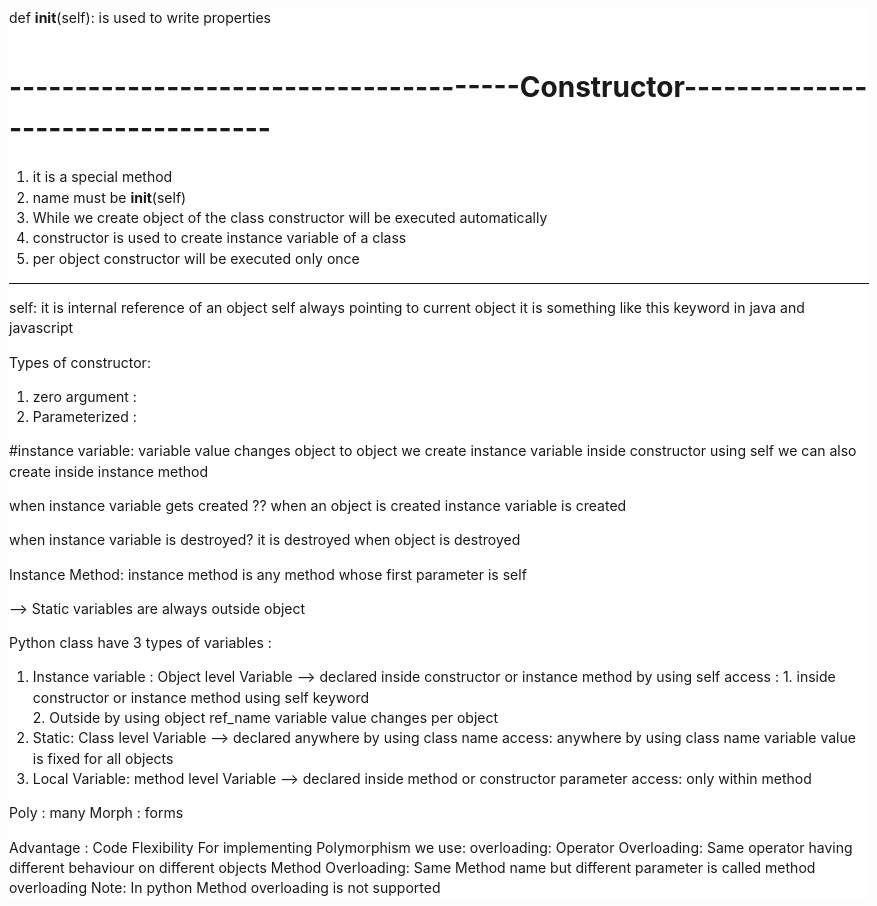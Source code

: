 def __init__(self): is used to write properties

# ---------------------------------------Constructor----------------------------------

1. it is a special method
2. name must be __init__(self)
3. While we create object of the class constructor will be executed automatically
4. constructor is used to create instance variable of a class
5. per object constructor will be executed only once

----------------------------------
self: it is internal reference of an object
      self always pointing to current object
      it is something like this keyword in java and javascript
      

Types of constructor:
1. zero argument :
2. Parameterized :

#instance variable: variable value changes object to object
we create instance variable inside constructor using self
we can also create inside instance method

when instance variable gets created ??
when an object is created instance variable is created

when instance variable is destroyed?
it is destroyed when object is destroyed

 Instance Method: instance method is any method whose first parameter is self

--> Static variables are always outside object

Python class have 3 types of variables :
1. Instance variable : Object level Variable
                    --> declared inside constructor or instance method by using self
                    access : 1. inside constructor or instance method using self keyword  
                             2. Outside by using object ref_name
                    variable value changes per object
2. Static: Class level Variable
                    --> declared anywhere by using class name
                    access: anywhere by using class name
                    variable value is fixed for all objects
3. Local Variable: method level Variable
                    --> declared inside method or constructor parameter
                    access: only within method


Poly : many
Morph : forms

Advantage : Code Flexibility
For implementing Polymorphism we use:
overloading:
    Operator Overloading: Same operator having different behaviour on different objects
    Method Overloading: Same Method name but different parameter is called method overloading
                        Note: In python Method overloading is not supported
